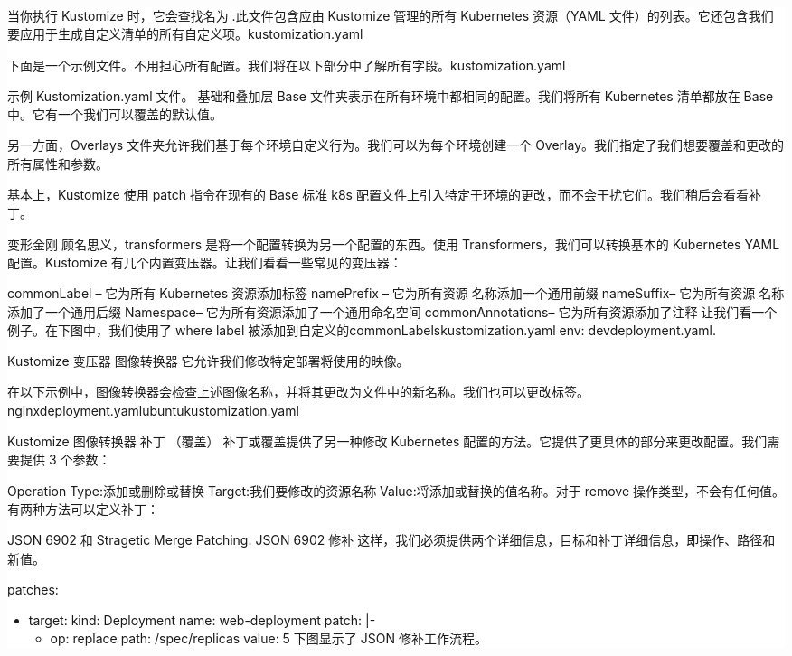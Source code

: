 当你执行 Kustomize 时，它会查找名为 .此文件包含应由 Kustomize 管理的所有 Kubernetes 资源（YAML 文件）的列表。它还包含我们要应用于生成自定义清单的所有自定义项。kustomization.yaml

下面是一个示例文件。不用担心所有配置。我们将在以下部分中了解所有字段。kustomization.yaml

示例 Kustomization.yaml 文件。
基础和叠加层
Base 文件夹表示在所有环境中都相同的配置。我们将所有 Kubernetes 清单都放在 Base 中。它有一个我们可以覆盖的默认值。

另一方面，Overlays 文件夹允许我们基于每个环境自定义行为。我们可以为每个环境创建一个 Overlay。我们指定了我们想要覆盖和更改的所有属性和参数。


基本上，Kustomize 使用 patch 指令在现有的 Base 标准 k8s 配置文件上引入特定于环境的更改，而不会干扰它们。我们稍后会看看补丁。

变形金刚
顾名思义，transformers 是将一个配置转换为另一个配置的东西。使用 Transformers，我们可以转换基本的 Kubernetes YAML 配置。Kustomize 有几个内置变压器。让我们看看一些常见的变压器：

commonLabel – 它为所有 Kubernetes 资源添加标签
namePrefix – 它为所有资源
名称添加一个通用前缀
nameSuffix– 它为所有资源
名称添加了一个通用后缀
Namespace– 它为所有资源添加了一个通用命名空间
commonAnnotations– 它为所有资源添加了注释
让我们看一个例子。在下图中，我们使用了 where label 被添加到自定义的commonLabelskustomization.yaml env: devdeployment.yaml.

Kustomize 变压器
图像转换器
它允许我们修改特定部署将使用的映像。

在以下示例中，图像转换器会检查上述图像名称，并将其更改为文件中的新名称。我们也可以更改标签。nginxdeployment.yamlubuntukustomization.yaml

Kustomize 图像转换器
补丁 （覆盖）
补丁或覆盖提供了另一种修改 Kubernetes 配置的方法。它提供了更具体的部分来更改配置。我们需要提供 3 个参数：

Operation Type:添加或删除或替换
Target:我们要修改的资源名称
Value:将添加或替换的值名称。对于 remove 操作类型，不会有任何值。
有两种方法可以定义补丁：

JSON 6902 和
Stragetic Merge Patching.
JSON 6902 修补
这样，我们必须提供两个详细信息，目标和补丁详细信息，即操作、路径和新值。

patches:
  - target:
      kind: Deployment
      name: web-deployment
    patch: |-
      - op: replace
        path: /spec/replicas
        value: 5
下图显示了 JSON 修补工作流程。
